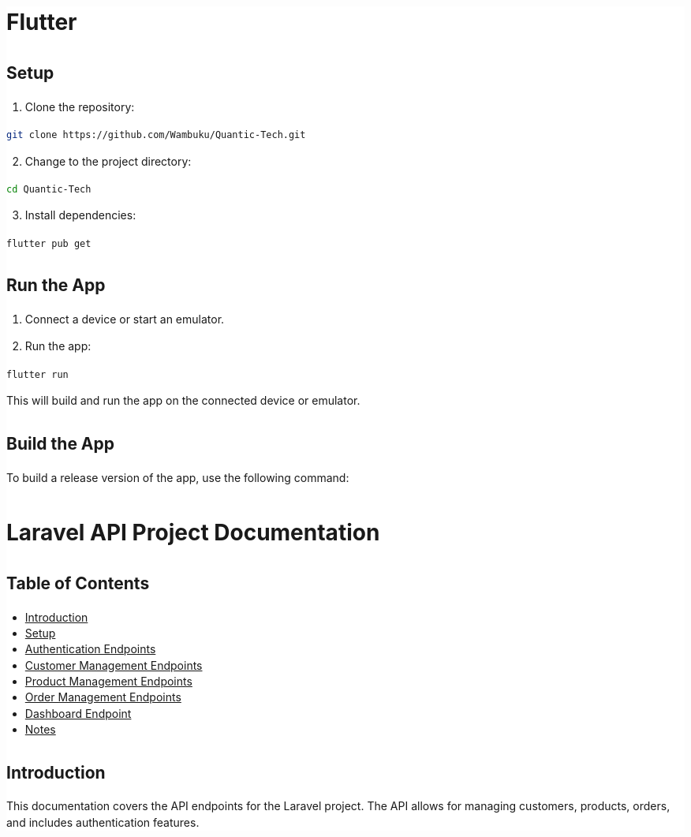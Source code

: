 # **Flutter**

## Setup
1. Clone the repository:
  ```bash
  git clone https://github.com/Wambuku/Quantic-Tech.git
  ```

2. Change to the project directory:
  ```bash
  cd Quantic-Tech
  ```

3. Install dependencies:
  ```bash
  flutter pub get
  ```

## Run the App
1. Connect a device or start an emulator.

2. Run the app:
  ```bash
  flutter run
  ```

  This will build and run the app on the connected device or emulator.

## Build the App
To build a release version of the app, use the following command:



# **Laravel API Project Documentation**

## Table of Contents

- [Introduction](#introduction)
- [Setup](#setup)
- [Authentication Endpoints](#authentication-endpoints)
- [Customer Management Endpoints](#customer-management-endpoints)
- [Product Management Endpoints](#product-management-endpoints)
- [Order Management Endpoints](#order-management-endpoints)
- [Dashboard Endpoint](#dashboard-endpoint)
- [Notes](#notes)

## Introduction

This documentation covers the API endpoints for the Laravel project. The API allows for managing customers, products, orders, and includes authentication features.
